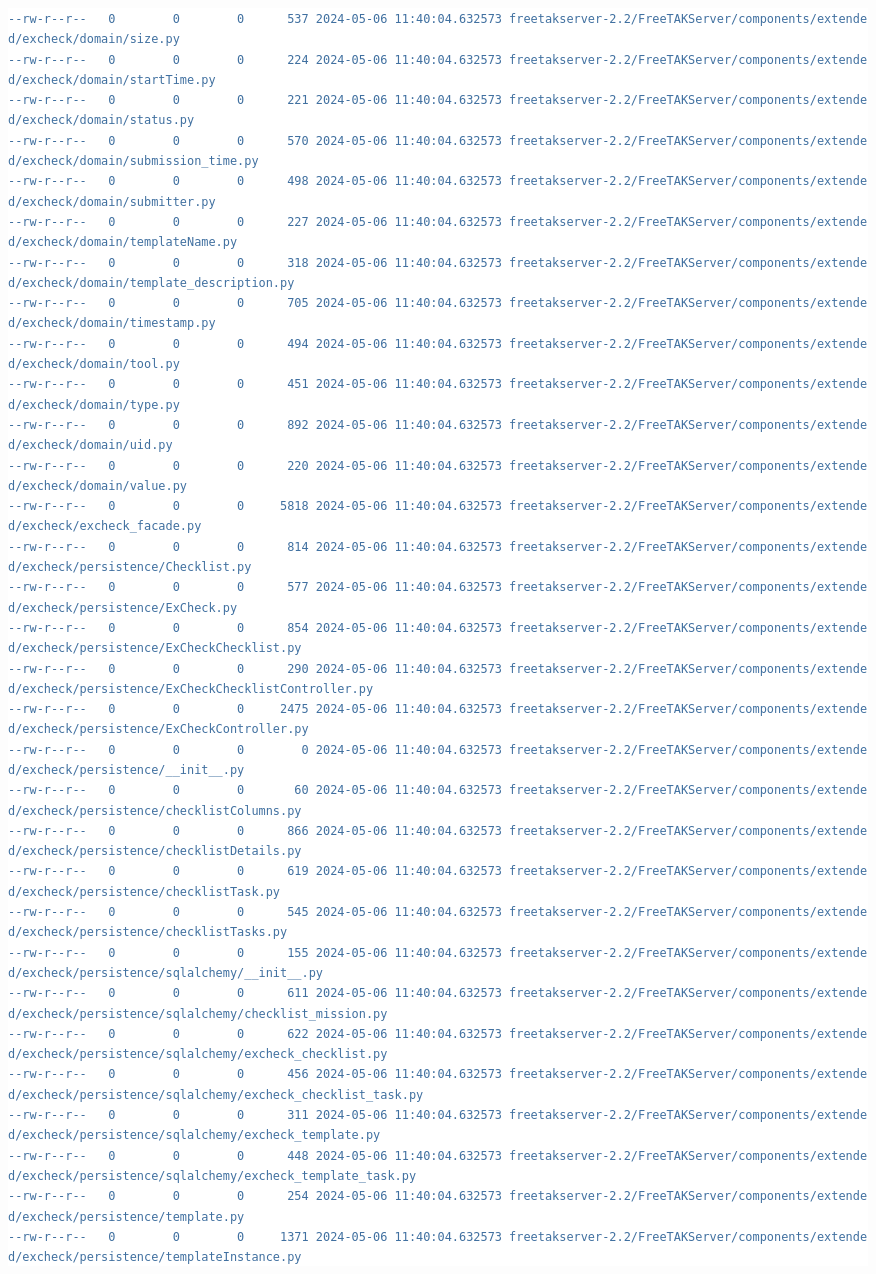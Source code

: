 ```diff
--rw-r--r--   0        0        0      537 2024-05-06 11:40:04.632573 freetakserver-2.2/FreeTAKServer/components/extended/excheck/domain/size.py
--rw-r--r--   0        0        0      224 2024-05-06 11:40:04.632573 freetakserver-2.2/FreeTAKServer/components/extended/excheck/domain/startTime.py
--rw-r--r--   0        0        0      221 2024-05-06 11:40:04.632573 freetakserver-2.2/FreeTAKServer/components/extended/excheck/domain/status.py
--rw-r--r--   0        0        0      570 2024-05-06 11:40:04.632573 freetakserver-2.2/FreeTAKServer/components/extended/excheck/domain/submission_time.py
--rw-r--r--   0        0        0      498 2024-05-06 11:40:04.632573 freetakserver-2.2/FreeTAKServer/components/extended/excheck/domain/submitter.py
--rw-r--r--   0        0        0      227 2024-05-06 11:40:04.632573 freetakserver-2.2/FreeTAKServer/components/extended/excheck/domain/templateName.py
--rw-r--r--   0        0        0      318 2024-05-06 11:40:04.632573 freetakserver-2.2/FreeTAKServer/components/extended/excheck/domain/template_description.py
--rw-r--r--   0        0        0      705 2024-05-06 11:40:04.632573 freetakserver-2.2/FreeTAKServer/components/extended/excheck/domain/timestamp.py
--rw-r--r--   0        0        0      494 2024-05-06 11:40:04.632573 freetakserver-2.2/FreeTAKServer/components/extended/excheck/domain/tool.py
--rw-r--r--   0        0        0      451 2024-05-06 11:40:04.632573 freetakserver-2.2/FreeTAKServer/components/extended/excheck/domain/type.py
--rw-r--r--   0        0        0      892 2024-05-06 11:40:04.632573 freetakserver-2.2/FreeTAKServer/components/extended/excheck/domain/uid.py
--rw-r--r--   0        0        0      220 2024-05-06 11:40:04.632573 freetakserver-2.2/FreeTAKServer/components/extended/excheck/domain/value.py
--rw-r--r--   0        0        0     5818 2024-05-06 11:40:04.632573 freetakserver-2.2/FreeTAKServer/components/extended/excheck/excheck_facade.py
--rw-r--r--   0        0        0      814 2024-05-06 11:40:04.632573 freetakserver-2.2/FreeTAKServer/components/extended/excheck/persistence/Checklist.py
--rw-r--r--   0        0        0      577 2024-05-06 11:40:04.632573 freetakserver-2.2/FreeTAKServer/components/extended/excheck/persistence/ExCheck.py
--rw-r--r--   0        0        0      854 2024-05-06 11:40:04.632573 freetakserver-2.2/FreeTAKServer/components/extended/excheck/persistence/ExCheckChecklist.py
--rw-r--r--   0        0        0      290 2024-05-06 11:40:04.632573 freetakserver-2.2/FreeTAKServer/components/extended/excheck/persistence/ExCheckChecklistController.py
--rw-r--r--   0        0        0     2475 2024-05-06 11:40:04.632573 freetakserver-2.2/FreeTAKServer/components/extended/excheck/persistence/ExCheckController.py
--rw-r--r--   0        0        0        0 2024-05-06 11:40:04.632573 freetakserver-2.2/FreeTAKServer/components/extended/excheck/persistence/__init__.py
--rw-r--r--   0        0        0       60 2024-05-06 11:40:04.632573 freetakserver-2.2/FreeTAKServer/components/extended/excheck/persistence/checklistColumns.py
--rw-r--r--   0        0        0      866 2024-05-06 11:40:04.632573 freetakserver-2.2/FreeTAKServer/components/extended/excheck/persistence/checklistDetails.py
--rw-r--r--   0        0        0      619 2024-05-06 11:40:04.632573 freetakserver-2.2/FreeTAKServer/components/extended/excheck/persistence/checklistTask.py
--rw-r--r--   0        0        0      545 2024-05-06 11:40:04.632573 freetakserver-2.2/FreeTAKServer/components/extended/excheck/persistence/checklistTasks.py
--rw-r--r--   0        0        0      155 2024-05-06 11:40:04.632573 freetakserver-2.2/FreeTAKServer/components/extended/excheck/persistence/sqlalchemy/__init__.py
--rw-r--r--   0        0        0      611 2024-05-06 11:40:04.632573 freetakserver-2.2/FreeTAKServer/components/extended/excheck/persistence/sqlalchemy/checklist_mission.py
--rw-r--r--   0        0        0      622 2024-05-06 11:40:04.632573 freetakserver-2.2/FreeTAKServer/components/extended/excheck/persistence/sqlalchemy/excheck_checklist.py
--rw-r--r--   0        0        0      456 2024-05-06 11:40:04.632573 freetakserver-2.2/FreeTAKServer/components/extended/excheck/persistence/sqlalchemy/excheck_checklist_task.py
--rw-r--r--   0        0        0      311 2024-05-06 11:40:04.632573 freetakserver-2.2/FreeTAKServer/components/extended/excheck/persistence/sqlalchemy/excheck_template.py
--rw-r--r--   0        0        0      448 2024-05-06 11:40:04.632573 freetakserver-2.2/FreeTAKServer/components/extended/excheck/persistence/sqlalchemy/excheck_template_task.py
--rw-r--r--   0        0        0      254 2024-05-06 11:40:04.632573 freetakserver-2.2/FreeTAKServer/components/extended/excheck/persistence/template.py
--rw-r--r--   0        0        0     1371 2024-05-06 11:40:04.632573 freetakserver-2.2/FreeTAKServer/components/extended/excheck/persistence/templateInstance.py
```